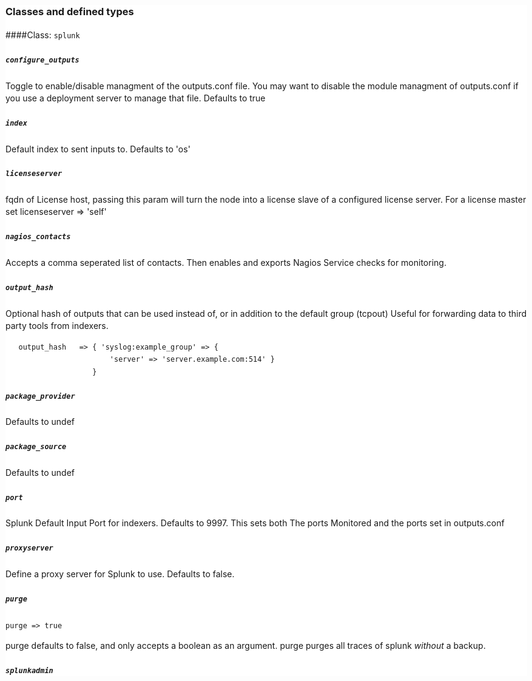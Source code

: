 ### Classes and defined types
####Class: `splunk`
##### `configure_outputs`
Toggle to enable/disable managment of the outputs.conf file. You may want
to disable the module managment of outputs.conf if you use a deployment server
to manage that file.  Defaults to true

##### `index`
Default index to sent inputs to. Defaults to 'os'


##### `licenseserver`
fqdn of License host, passing this param will turn the node into a license
slave of a configured license server.
For a license master set licenseserver => 'self'

##### `nagios_contacts`
Accepts a comma seperated list of contacts. Then enables and exports
Nagios Service checks for monitoring.

##### `output_hash`
Optional hash of outputs that can be used instead of, or in addition to the
default group (tcpout) Useful for forwarding data to third party tools from
indexers.

```Puppet
   output_hash   => { 'syslog:example_group' => {
                        'server' => 'server.example.com:514' }
                    }
```

##### `package_provider`
Defaults to undef

##### `package_source`
Defaults to undef

##### `port`
Splunk Default Input Port for indexers. Defaults to 9997. This sets both
The ports Monitored and the ports set in outputs.conf

##### `proxyserver`
Define a proxy server for Splunk to use. Defaults to false.

##### `purge`
```Puppet
purge => true
```

purge defaults to false, and only accepts a boolean as an argument.
purge purges all traces of splunk *without* a backup.

##### `splunkadmin`
